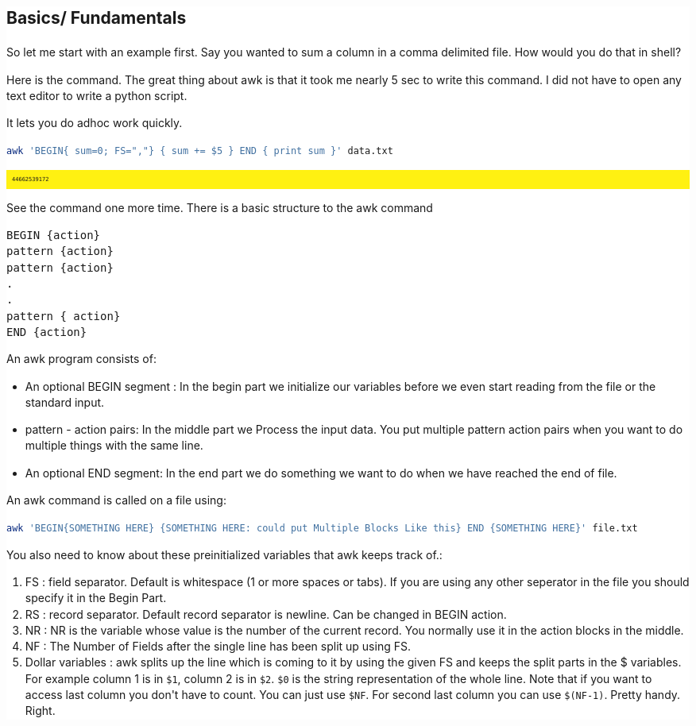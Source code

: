 ## Basics/ Fundamentals

So let me start with an example first. Say you wanted to sum a column in a comma delimited file. How would you do that in shell?

Here is the command. The great thing about awk is that it took me nearly 5 sec to write this command. I did not have to open any text editor to write a python script.

It lets you do adhoc work quickly.

```bash
awk 'BEGIN{ sum=0; FS=","} { sum += $5 } END { print sum }' data.txt
```

<pre style="font-size:50%; padding:7px; margin:0em;  background-color:#FFF112">44662539172
</pre>

See the command one more time. There is a basic structure to the awk command

<div class="highlight">

<pre><span class="n">BEGIN</span> <span class="p">{</span><span class="n">action</span><span class="p">}</span>
<span class="n">pattern</span> <span class="p">{</span><span class="n">action</span><span class="p">}</span>
<span class="n">pattern</span> <span class="p">{</span><span class="n">action</span><span class="p">}</span>
<span class="p">.</span>
<span class="p">.</span>
<span class="n">pattern</span> <span class="p">{</span> <span class="n">action</span><span class="p">}</span>
<span class="n">END</span> <span class="p">{</span><span class="n">action</span><span class="p">}</span>
</pre>

</div>

An awk program consists of:

*   An optional BEGIN segment : In the begin part we initialize our variables before we even start reading from the file or the standard input.

*   pattern - action pairs: In the middle part we Process the input data. You put multiple pattern action pairs when you want to do multiple things with the same line.

*   An optional END segment: In the end part we do something we want to do when we have reached the end of file.

An awk command is called on a file using:

```bash
awk 'BEGIN{SOMETHING HERE} {SOMETHING HERE: could put Multiple Blocks Like this} END {SOMETHING HERE}' file.txt
```

You also need to know about these preinitialized variables that awk keeps track of.:

1.  FS : field separator. Default is whitespace (1 or more spaces or tabs). If you are using any other seperator in the file you should specify it in the Begin Part.
2.  RS : record separator. Default record separator is newline. Can be changed in BEGIN action.
3.  NR : NR is the variable whose value is the number of the current record. You normally use it in the action blocks in the middle.
4.  NF : The Number of Fields after the single line has been split up using FS.
5.  Dollar variables : awk splits up the line which is coming to it by using the given FS and keeps the split parts in the $ variables. For example column 1 is in `$1`, column 2 is in `$2`. `$0` is the string representation of the whole line. Note that if you want to access last column you don't have to count. You can just use `$NF`. For second last column you can use `$(NF-1)`. Pretty handy. Right.
